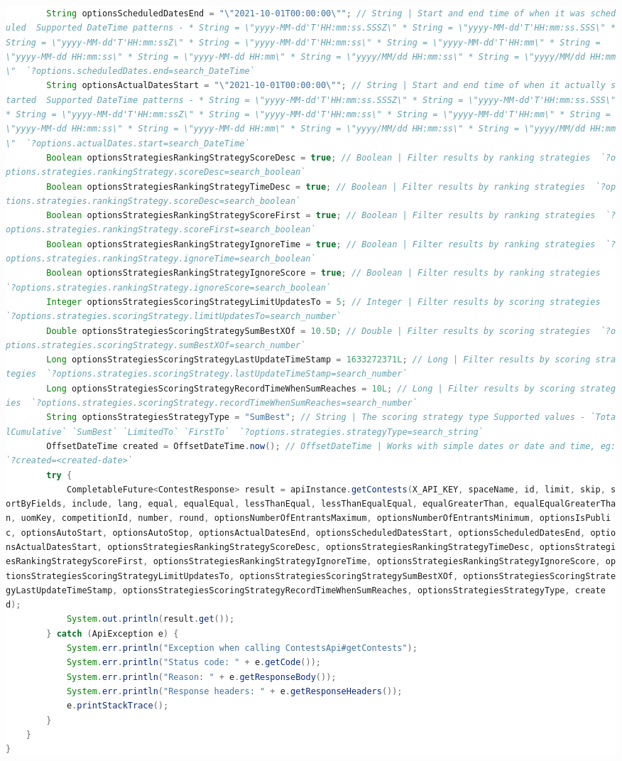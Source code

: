 ```java
        String optionsScheduledDatesEnd = "\"2021-10-01T00:00:00\""; // String | Start and end time of when it was scheduled  Supported DateTime patterns - * String = \"yyyy-MM-dd'T'HH:mm:ss.SSSZ\" * String = \"yyyy-MM-dd'T'HH:mm:ss.SSS\" * String = \"yyyy-MM-dd'T'HH:mm:ssZ\" * String = \"yyyy-MM-dd'T'HH:mm:ss\" * String = \"yyyy-MM-dd'T'HH:mm\" * String = \"yyyy-MM-dd HH:mm:ss\" * String = \"yyyy-MM-dd HH:mm\" * String = \"yyyy/MM/dd HH:mm:ss\" * String = \"yyyy/MM/dd HH:mm\"  `?options.scheduledDates.end=search_DateTime`
        String optionsActualDatesStart = "\"2021-10-01T00:00:00\""; // String | Start and end time of when it actually started  Supported DateTime patterns - * String = \"yyyy-MM-dd'T'HH:mm:ss.SSSZ\" * String = \"yyyy-MM-dd'T'HH:mm:ss.SSS\" * String = \"yyyy-MM-dd'T'HH:mm:ssZ\" * String = \"yyyy-MM-dd'T'HH:mm:ss\" * String = \"yyyy-MM-dd'T'HH:mm\" * String = \"yyyy-MM-dd HH:mm:ss\" * String = \"yyyy-MM-dd HH:mm\" * String = \"yyyy/MM/dd HH:mm:ss\" * String = \"yyyy/MM/dd HH:mm\"  `?options.actualDates.start=search_DateTime`
        Boolean optionsStrategiesRankingStrategyScoreDesc = true; // Boolean | Filter results by ranking strategies  `?options.strategies.rankingStrategy.scoreDesc=search_boolean`
        Boolean optionsStrategiesRankingStrategyTimeDesc = true; // Boolean | Filter results by ranking strategies  `?options.strategies.rankingStrategy.scoreDesc=search_boolean`
        Boolean optionsStrategiesRankingStrategyScoreFirst = true; // Boolean | Filter results by ranking strategies  `?options.strategies.rankingStrategy.scoreFirst=search_boolean`
        Boolean optionsStrategiesRankingStrategyIgnoreTime = true; // Boolean | Filter results by ranking strategies  `?options.strategies.rankingStrategy.ignoreTime=search_boolean`
        Boolean optionsStrategiesRankingStrategyIgnoreScore = true; // Boolean | Filter results by ranking strategies  `?options.strategies.rankingStrategy.ignoreScore=search_boolean`
        Integer optionsStrategiesScoringStrategyLimitUpdatesTo = 5; // Integer | Filter results by scoring strategies  `?options.strategies.scoringStrategy.limitUpdatesTo=search_number`
        Double optionsStrategiesScoringStrategySumBestXOf = 10.5D; // Double | Filter results by scoring strategies  `?options.strategies.scoringStrategy.sumBestXOf=search_number`
        Long optionsStrategiesScoringStrategyLastUpdateTimeStamp = 1633272371L; // Long | Filter results by scoring strategies  `?options.strategies.scoringStrategy.lastUpdateTimeStamp=search_number`
        Long optionsStrategiesScoringStrategyRecordTimeWhenSumReaches = 10L; // Long | Filter results by scoring strategies  `?options.strategies.scoringStrategy.recordTimeWhenSumReaches=search_number`
        String optionsStrategiesStrategyType = "SumBest"; // String | The scoring strategy type Supported values - `TotalCumulative` `SumBest` `LimitedTo` `FirstTo`  `?options.strategies.strategyType=search_string`
        OffsetDateTime created = OffsetDateTime.now(); // OffsetDateTime | Works with simple dates or date and time, eg:   `?created=<created-date>`
        try {
            CompletableFuture<ContestResponse> result = apiInstance.getContests(X_API_KEY, spaceName, id, limit, skip, sortByFields, include, lang, equal, equalEqual, lessThanEqual, lessThanEqualEqual, equalGreaterThan, equalEqualGreaterThan, uomKey, competitionId, number, round, optionsNumberOfEntrantsMaximum, optionsNumberOfEntrantsMinimum, optionsIsPublic, optionsAutoStart, optionsAutoStop, optionsActualDatesEnd, optionsScheduledDatesStart, optionsScheduledDatesEnd, optionsActualDatesStart, optionsStrategiesRankingStrategyScoreDesc, optionsStrategiesRankingStrategyTimeDesc, optionsStrategiesRankingStrategyScoreFirst, optionsStrategiesRankingStrategyIgnoreTime, optionsStrategiesRankingStrategyIgnoreScore, optionsStrategiesScoringStrategyLimitUpdatesTo, optionsStrategiesScoringStrategySumBestXOf, optionsStrategiesScoringStrategyLastUpdateTimeStamp, optionsStrategiesScoringStrategyRecordTimeWhenSumReaches, optionsStrategiesStrategyType, created);
            System.out.println(result.get());
        } catch (ApiException e) {
            System.err.println("Exception when calling ContestsApi#getContests");
            System.err.println("Status code: " + e.getCode());
            System.err.println("Reason: " + e.getResponseBody());
            System.err.println("Response headers: " + e.getResponseHeaders());
            e.printStackTrace();
        }
    }
}
```
